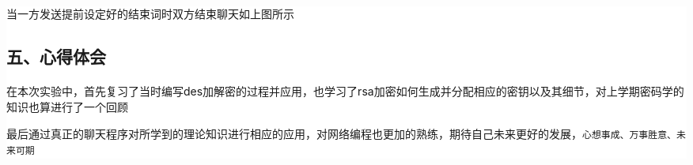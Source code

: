 
当一方发送提前设定好的结束词时双方结束聊天如上图所示

## 五、心得体会

在本次实验中，首先复习了当时编写des加解密的过程并应用，也学习了rsa加密如何生成并分配相应的密钥以及其细节，对上学期密码学的知识也算进行了一个回顾

最后通过真正的聊天程序对所学到的理论知识进行相应的应用，对网络编程也更加的熟练，期待自己未来更好的发展，`心想事成、万事胜意、未来可期`











